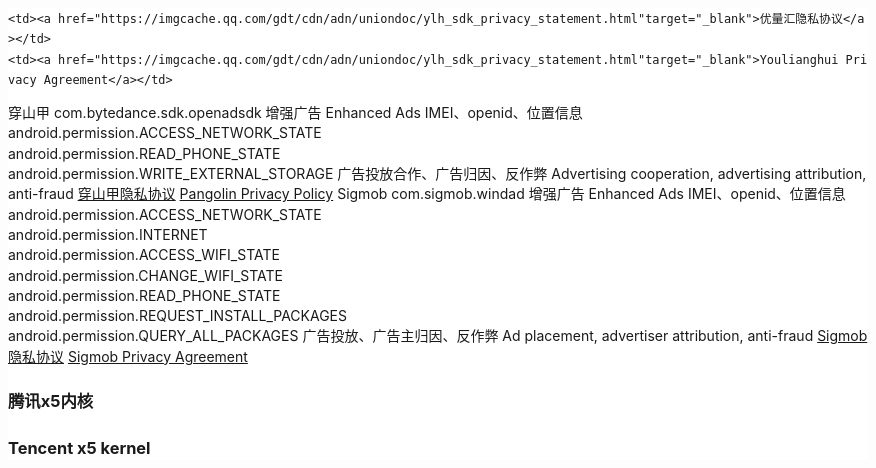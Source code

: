     <td><a href="https://imgcache.qq.com/gdt/cdn/adn/uniondoc/ylh_sdk_privacy_statement.html"target="_blank">优量汇隐私协议</a></td>
    <td><a href="https://imgcache.qq.com/gdt/cdn/adn/uniondoc/ylh_sdk_privacy_statement.html"target="_blank">Youlianghui Privacy Agreement</a></td>
  </tr>
  <tr>
    <td>穿山甲 </td>
    <td>com.bytedance.sdk.openadsdk</td>
    <td>增强广告 </td>
    <td>Enhanced Ads</td>
    <td>IMEI、openid、位置信息 </td>
    <td style="font-size:12px">
	android.permission.ACCESS_NETWORK_STATE <br>
	android.permission.READ_PHONE_STATE <br>
	android.permission.WRITE_EXTERNAL_STORAGE 
	</td>
    <td>广告投放合作、广告归因、反作弊 </td>
    <td>Advertising cooperation, advertising attribution, anti-fraud</td>
    <td><a href="https://www.pangle.cn/privacy/partner" target="_blank">穿山甲隐私协议</a></td>
    <td><a href="https://www.pangle.cn/privacy/partner" target="_blank">Pangolin Privacy Policy</a></td>
  </tr>
  <tr>
    <td>Sigmob </td>
    <td>com.sigmob.windad </td>
    <td>增强广告 </td>
    <td>Enhanced Ads</td>
    <td>IMEI、openid、位置信息 </td>
    <td style="font-size:12px">
	android.permission.ACCESS_NETWORK_STATE<br>
	android.permission.INTERNET <br>
	android.permission.ACCESS_WIFI_STATE <br>
	android.permission.CHANGE_WIFI_STATE <br>
	android.permission.READ_PHONE_STATE <br>
	android.permission.REQUEST_INSTALL_PACKAGES <br>
	android.permission.QUERY_ALL_PACKAGES
    </td>
    <td>广告投放、广告主归因、反作弊 </td>
    <td>Ad placement, advertiser attribution, anti-fraud</td>
    <td><a href="https://support.sigmob.com/#/%E9%9A%90%E7%A7%81%E6%9D%A1%E6%AC%BE/">Sigmob隐私协议</a></td>
    <td><a href="https://support.sigmob.com/#/%E9%9A%90%E7%A7%81%E6%9D%A1%E6%AC%BE/">Sigmob Privacy Agreement</a></td>
  </tr>
</table>

### 腾讯x5内核
### Tencent x5 kernel

<a id="e885bee8aeafx5e58685e6a0b8"/>
